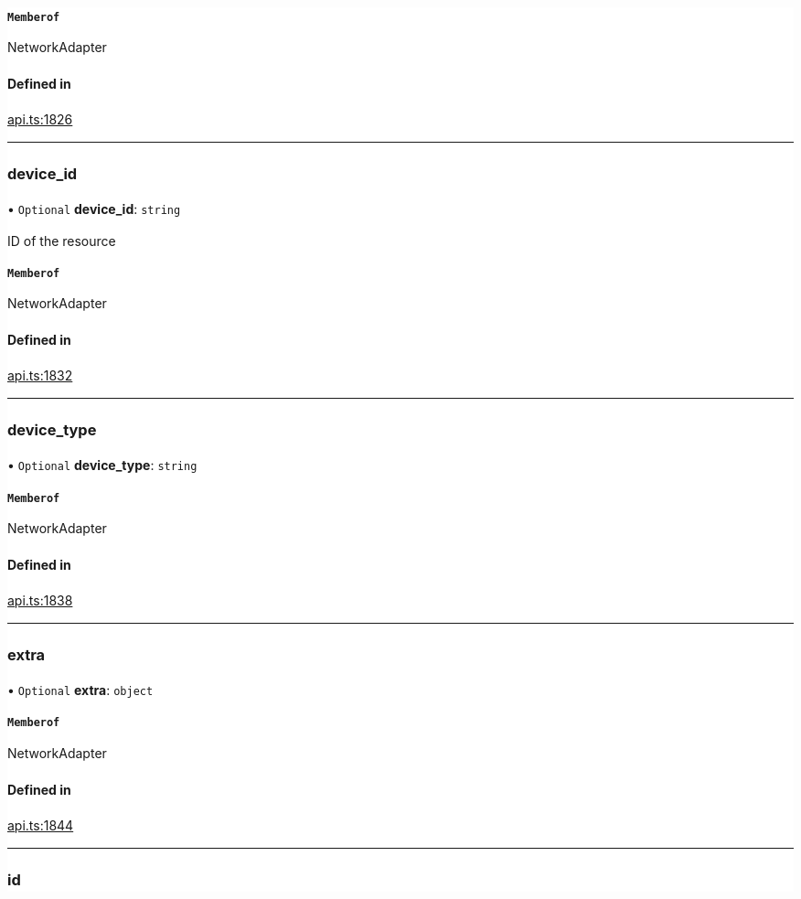 **`Memberof`**

NetworkAdapter

#### Defined in

[api.ts:1826](https://github.com/mkholjuraev/javascript-clients/blob/master/packages/topological-inventory/api.ts#L1826)

___

### device\_id

• `Optional` **device\_id**: `string`

ID of the resource

**`Memberof`**

NetworkAdapter

#### Defined in

[api.ts:1832](https://github.com/mkholjuraev/javascript-clients/blob/master/packages/topological-inventory/api.ts#L1832)

___

### device\_type

• `Optional` **device\_type**: `string`

**`Memberof`**

NetworkAdapter

#### Defined in

[api.ts:1838](https://github.com/mkholjuraev/javascript-clients/blob/master/packages/topological-inventory/api.ts#L1838)

___

### extra

• `Optional` **extra**: `object`

**`Memberof`**

NetworkAdapter

#### Defined in

[api.ts:1844](https://github.com/mkholjuraev/javascript-clients/blob/master/packages/topological-inventory/api.ts#L1844)

___

### id
